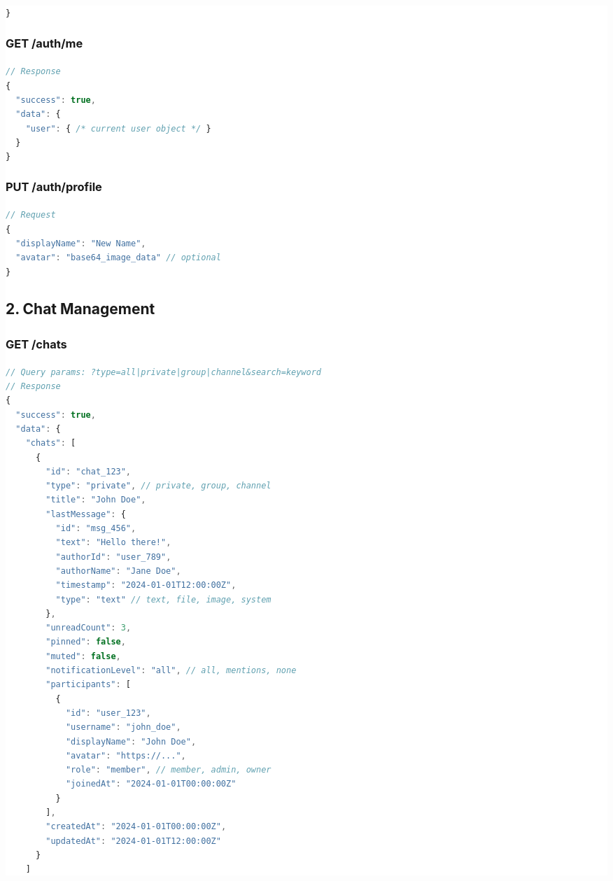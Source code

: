 ```javascript
}
```

### GET /auth/me
```javascript
// Response
{
  "success": true,
  "data": {
    "user": { /* current user object */ }
  }
}
```

### PUT /auth/profile
```javascript
// Request
{
  "displayName": "New Name",
  "avatar": "base64_image_data" // optional
}
```

## 2. Chat Management

### GET /chats
```javascript
// Query params: ?type=all|private|group|channel&search=keyword
// Response
{
  "success": true,
  "data": {
    "chats": [
      {
        "id": "chat_123",
        "type": "private", // private, group, channel
        "title": "John Doe",
        "lastMessage": {
          "id": "msg_456",
          "text": "Hello there!",
          "authorId": "user_789",
          "authorName": "Jane Doe",
          "timestamp": "2024-01-01T12:00:00Z",
          "type": "text" // text, file, image, system
        },
        "unreadCount": 3,
        "pinned": false,
        "muted": false,
        "notificationLevel": "all", // all, mentions, none
        "participants": [
          {
            "id": "user_123",
            "username": "john_doe",
            "displayName": "John Doe",
            "avatar": "https://...",
            "role": "member", // member, admin, owner
            "joinedAt": "2024-01-01T00:00:00Z"
          }
        ],
        "createdAt": "2024-01-01T00:00:00Z",
        "updatedAt": "2024-01-01T12:00:00Z"
      }
    ]
```